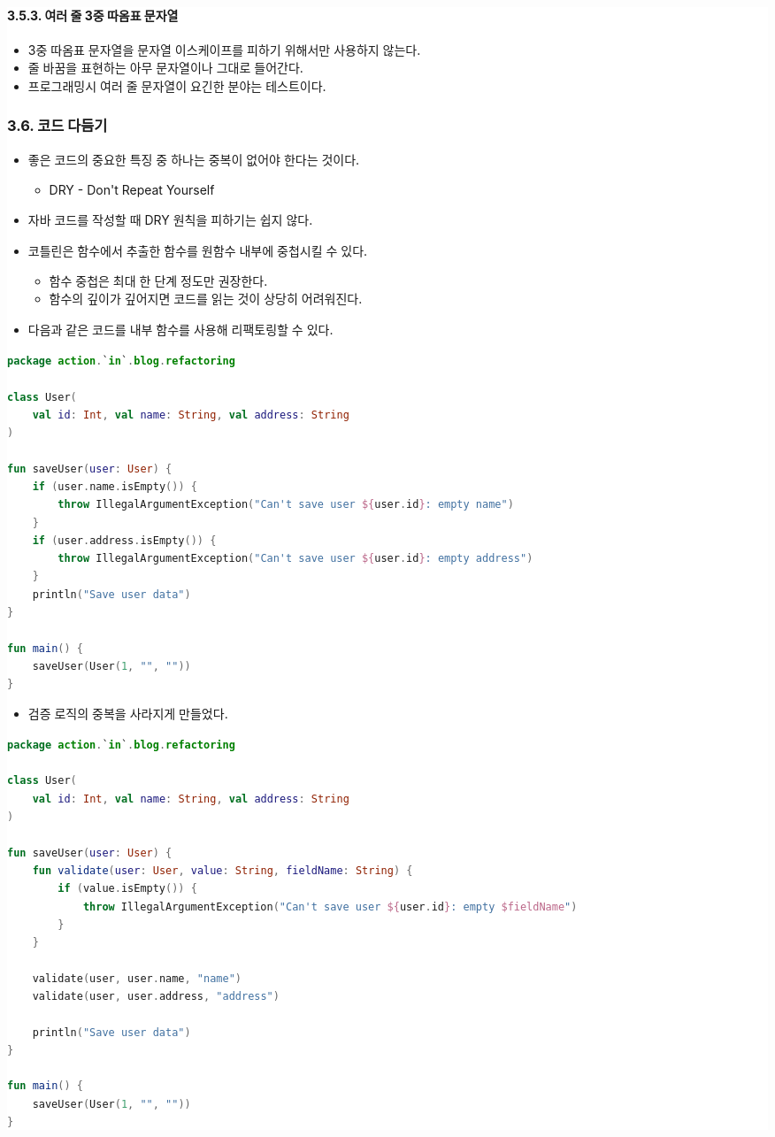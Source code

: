 #### 3.5.3. 여러 줄 3중 따옴표 문자열

* 3중 따옴표 문자열을 문자열 이스케이프를 피하기 위해서만 사용하지 않는다.
* 줄 바꿈을 표현하는 아무 문자열이나 그대로 들어간다.
* 프로그래밍시 여러 줄 문자열이 요긴한 분야는 테스트이다.

### 3.6. 코드 다듬기

* 좋은 코드의 중요한 특징 중 하나는 중복이 없어야 한다는 것이다.
    * DRY - Don't Repeat Yourself
* 자바 코드를 작성할 때 DRY 원칙을 피하기는 쉽지 않다.
* 코틀린은 함수에서 추출한 함수를 원함수 내부에 중첩시킬 수 있다.
    * 함수 중첩은 최대 한 단계 정도만 권장한다.
    * 함수의 깊이가 깊어지면 코드를 읽는 것이 상당히 어려워진다.

* 다음과 같은 코드를 내부 함수를 사용해 리팩토링할 수 있다.

```kotlin
package action.`in`.blog.refactoring

class User(
    val id: Int, val name: String, val address: String
)

fun saveUser(user: User) {
    if (user.name.isEmpty()) {
        throw IllegalArgumentException("Can't save user ${user.id}: empty name")
    }
    if (user.address.isEmpty()) {
        throw IllegalArgumentException("Can't save user ${user.id}: empty address")
    }
    println("Save user data")
}

fun main() {
    saveUser(User(1, "", ""))
}
```

* 검증 로직의 중복을 사라지게 만들었다.

```kotlin
package action.`in`.blog.refactoring

class User(
    val id: Int, val name: String, val address: String
)

fun saveUser(user: User) {
    fun validate(user: User, value: String, fieldName: String) {
        if (value.isEmpty()) {
            throw IllegalArgumentException("Can't save user ${user.id}: empty $fieldName")
        }
    }

    validate(user, user.name, "name")
    validate(user, user.address, "address")

    println("Save user data")
}

fun main() {
    saveUser(User(1, "", ""))
}
```
